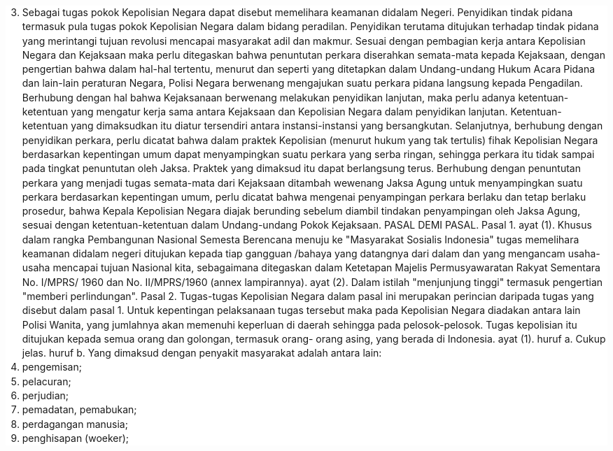 3. Sebagai tugas pokok Kepolisian Negara dapat disebut memelihara keamanan didalam Negeri. Penyidikan tindak pidana termasuk pula tugas pokok Kepolisian Negara dalam bidang peradilan. Penyidikan terutama ditujukan terhadap tindak pidana yang merintangi tujuan revolusi mencapai masyarakat adil dan makmur. Sesuai dengan pembagian kerja antara Kepolisian Negara dan Kejaksaan maka perlu ditegaskan bahwa penuntutan perkara diserahkan semata-mata kepada Kejaksaan, dengan pengertian bahwa dalam hal-hal tertentu, menurut dan seperti yang ditetapkan dalam Undang-undang Hukum Acara Pidana dan lain-lain peraturan Negara, Polisi Negara berwenang mengajukan suatu perkara pidana langsung kepada Pengadilan. Berhubung dengan hal bahwa Kejaksanaan berwenang melakukan penyidikan lanjutan, maka perlu adanya ketentuan-ketentuan yang mengatur kerja sama antara Kejaksaan dan Kepolisian Negara dalam penyidikan lanjutan. Ketentuan-ketentuan yang dimaksudkan itu diatur tersendiri antara instansi-instansi yang bersangkutan. Selanjutnya, berhubung dengan penyidikan perkara, perlu dicatat bahwa dalam praktek Kepolisian (menurut hukum yang tak tertulis) fihak Kepolisian Negara berdasarkan kepentingan umum dapat menyampingkan suatu perkara yang serba ringan, sehingga perkara itu tidak sampai pada tingkat penuntutan oleh Jaksa. Praktek yang dimaksud itu dapat berlangsung terus. Berhubung dengan penuntutan perkara yang menjadi tugas semata-mata dari Kejaksaan ditambah wewenang Jaksa Agung untuk menyampingkan suatu perkara berdasarkan kepentingan umum, perlu dicatat bahwa mengenai penyampingan perkara berlaku dan tetap berlaku prosedur, bahwa Kepala Kepolisian Negara diajak berunding sebelum diambil tindakan penyampingan oleh Jaksa Agung, sesuai dengan ketentuan-ketentuan dalam Undang-undang Pokok Kejaksaan. PASAL DEMI PASAL. Pasal 1. ayat (1). Khusus dalam rangka Pembangunan Nasional Semesta Berencana menuju ke "Masyarakat Sosialis Indonesia" tugas memelihara keamanan didalam negeri ditujukan kepada tiap gangguan /bahaya yang datangnya dari dalam dan yang mengancam usaha-usaha mencapai tujuan Nasional kita, sebagaimana ditegaskan dalam Ketetapan Majelis Permusyawaratan Rakyat Sementara No. I/MPRS/ 1960 dan No. II/MPRS/1960 (annex lampirannya). ayat (2). Dalam istilah "menjunjung tinggi" termasuk pengertian "memberi perlindungan". Pasal 2. Tugas-tugas Kepolisian Negara dalam pasal ini merupakan perincian daripada tugas yang disebut dalam pasal 1. Untuk kepentingan pelaksanaan tugas tersebut maka pada Kepolisian Negara diadakan antara lain Polisi Wanita, yang jumlahnya akan memenuhi keperluan di daerah sehingga pada pelosok-pelosok. Tugas kepolisian itu ditujukan kepada semua orang dan golongan, termasuk orang- orang asing, yang berada di Indonesia. ayat (1). huruf a. Cukup jelas. huruf b. Yang dimaksud dengan penyakit masyarakat adalah antara lain:
1. pengemisan;
2. pelacuran;
3. perjudian;
4. pemadatan, pemabukan;
5. perdagangan manusia;
6. penghisapan (woeker);